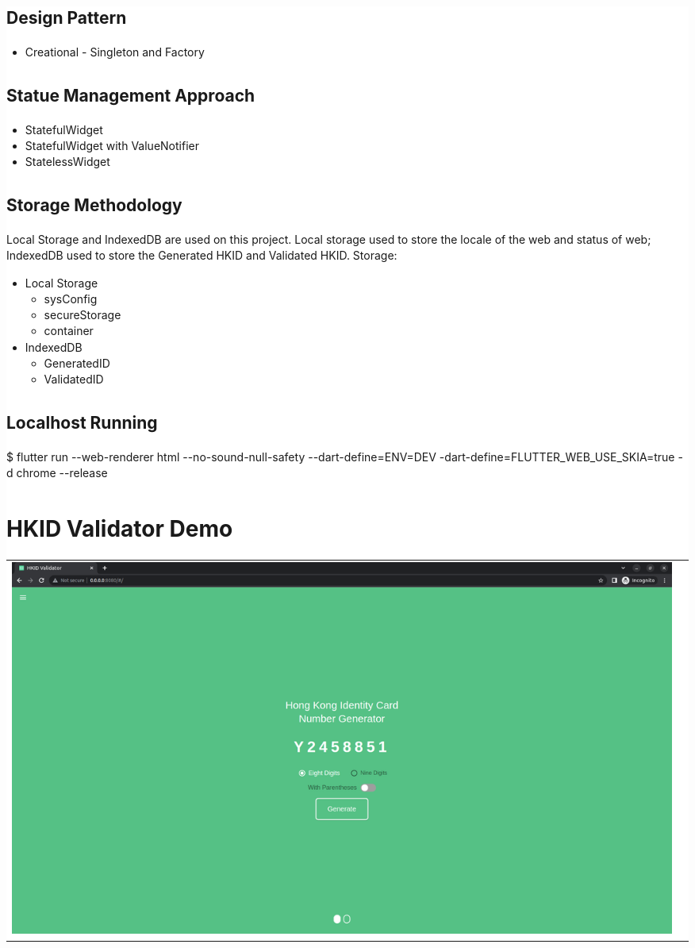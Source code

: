 ## Design Pattern
- Creational - Singleton and Factory

## Statue Management Approach
- StatefulWidget
- StatefulWidget with ValueNotifier
- StatelessWidget

## Storage Methodology
Local Storage and IndexedDB are used on this project. Local storage used to store the locale of the web and status of web; IndexedDB used to store the Generated HKID and Validated HKID.
Storage:
- Local Storage
  - sysConfig
  - secureStorage
  - container
- IndexedDB
  - GeneratedID
  - ValidatedID

## Localhost Running
$ flutter run --web-renderer html --no-sound-null-safety --dart-define=ENV=DEV -dart-define=FLUTTER_WEB_USE_SKIA=true -d chrome --release


# HKID Validator Demo
| | |
|:-------------------------:|:-------------------------:|
|<img width="1604" src="../example/demo/generated_section.png"> | 
